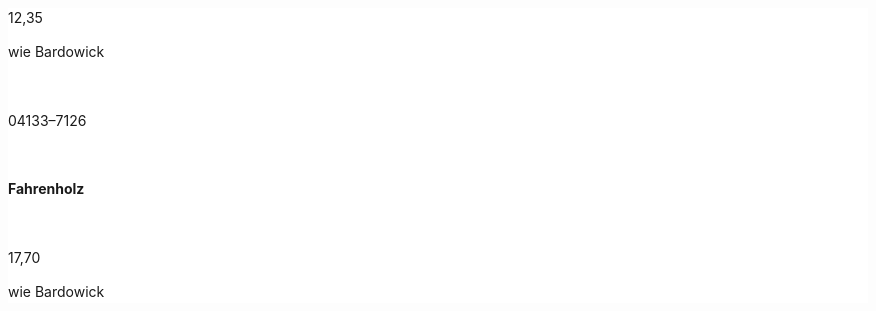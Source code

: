 12,35

</td>

<td style="border-right: 0.5pt solid ; border-bottom: 0.5pt solid ; " rowspan="2" colspan="3" align="left" valign="top" charoff="50">

wie Bardowick

</td>

<td style="border-bottom: 0.5pt solid ; " rowspan="2" align="left" valign="top" charoff="50">

 

</td>

</tr>

<tr>

<td style="border-bottom: 0.5pt solid ; " align="left" valign="top" charoff="50">

04133–7126

</td>

<td style="border-right: 0.5pt solid ; border-bottom: 0.5pt solid ; " align="left" valign="top" charoff="50">

 

</td>

</tr>

<tr>

<td style align="left" valign="top" charoff="50">

<span style=";font-weight:bold">Fahrenholz</span>

</td>

<td style="border-right: 0.5pt solid ; " align="left" valign="top" charoff="50">

 

</td>

<td style="border-right: 0.5pt solid ; border-bottom: 0.5pt solid ; " rowspan="2" align="left" valign="top" charoff="50">

17,70

</td>

<td style="border-right: 0.5pt solid ; border-bottom: 0.5pt solid ; " rowspan="2" colspan="3" align="left" valign="top" charoff="50">

wie Bardowick

</td>

<td style="border-bottom: 0.5pt solid ; " rowspan="2" align="left" valign="top" charoff="50">
